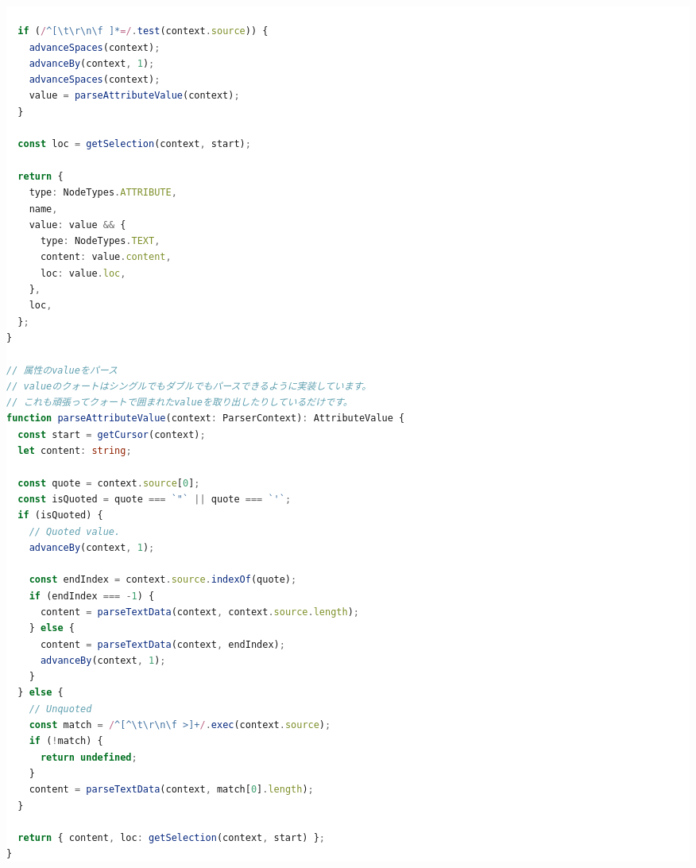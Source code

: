 ```ts

  if (/^[\t\r\n\f ]*=/.test(context.source)) {
    advanceSpaces(context);
    advanceBy(context, 1);
    advanceSpaces(context);
    value = parseAttributeValue(context);
  }

  const loc = getSelection(context, start);

  return {
    type: NodeTypes.ATTRIBUTE,
    name,
    value: value && {
      type: NodeTypes.TEXT,
      content: value.content,
      loc: value.loc,
    },
    loc,
  };
}

// 属性のvalueをパース
// valueのクォートはシングルでもダブルでもパースできるように実装しています。
// これも頑張ってクォートで囲まれたvalueを取り出したりしているだけです。
function parseAttributeValue(context: ParserContext): AttributeValue {
  const start = getCursor(context);
  let content: string;

  const quote = context.source[0];
  const isQuoted = quote === `"` || quote === `'`;
  if (isQuoted) {
    // Quoted value.
    advanceBy(context, 1);

    const endIndex = context.source.indexOf(quote);
    if (endIndex === -1) {
      content = parseTextData(context, context.source.length);
    } else {
      content = parseTextData(context, endIndex);
      advanceBy(context, 1);
    }
  } else {
    // Unquoted
    const match = /^[^\t\r\n\f >]+/.exec(context.source);
    if (!match) {
      return undefined;
    }
    content = parseTextData(context, match[0].length);
  }

  return { content, loc: getSelection(context, start) };
}
```
